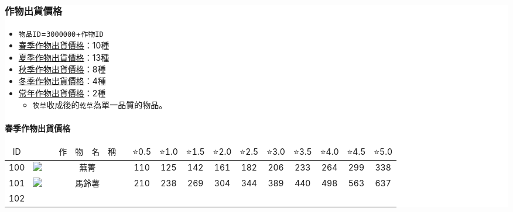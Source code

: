 ### 作物出貨價格
+ `物品ID`=`3000000`+`作物ID`
+ [春季作物出貨價格](#春季作物出貨價格)：10種
+ [夏季作物出貨價格](#夏季作物出貨價格)：13種
+ [秋季作物出貨價格](#秋季作物出貨價格)：8種
+ [冬季作物出貨價格](#冬季作物出貨價格)：4種
+ [常年作物出貨價格](#常年作物出貨價格)：2種
    + `牧草`收成後的`乾草`為單一品質的物品。

#### 春季作物出貨價格
<table>
    <thead>
        <tr>
            <td align="center">ID</td>
            <td align="center"></td>
            <td align="center">&emsp;作&emsp;物&emsp;名&emsp;稱&emsp;</td>
            <td align="center">⭐️0.5</td>
            <td align="center">⭐️1.0</td>
            <td align="center">⭐️1.5</td>
            <td align="center">⭐️2.0</td>
            <td align="center">⭐️2.5</td>
            <td align="center">⭐️3.0</td>
            <td align="center">⭐️3.5</td>
            <td align="center">⭐️4.0</td>
            <td align="center">⭐️4.5</td>
            <td align="center">⭐️5.0</td>
        </tr>
    </thead>
    <tbody>
        <tr>
            <td align="center">100</td>
            <td align="center"><img width= "64px" src= "/images/post/Season_of_Story/Sprite/icon_3000100.png"></td>
            <td align="center">蕪菁</td>
            <td align="center">110</td>
            <td align="center">125</td>
            <td align="center">142</td>
            <td align="center">161</td>
            <td align="center">182</td>
            <td align="center">206</td>
            <td align="center">233</td>
            <td align="center">264</td>
            <td align="center">299</td>
            <td align="center">338</td>
        </tr>
        <tr>
            <td align="center">101</td>
            <td align="center"><img width= "64px" src= "/images/post/Season_of_Story/Sprite/icon_3000101.png"></td>
            <td align="center">馬鈴薯</td>
            <td align="center">210</td>
            <td align="center">238</td>
            <td align="center">269</td>
            <td align="center">304</td>
            <td align="center">344</td>
            <td align="center">389</td>
            <td align="center">440</td>
            <td align="center">498</td>
            <td align="center">563</td>
            <td align="center">637</td>
        </tr>
        <tr>
            <td align="center">102</td>